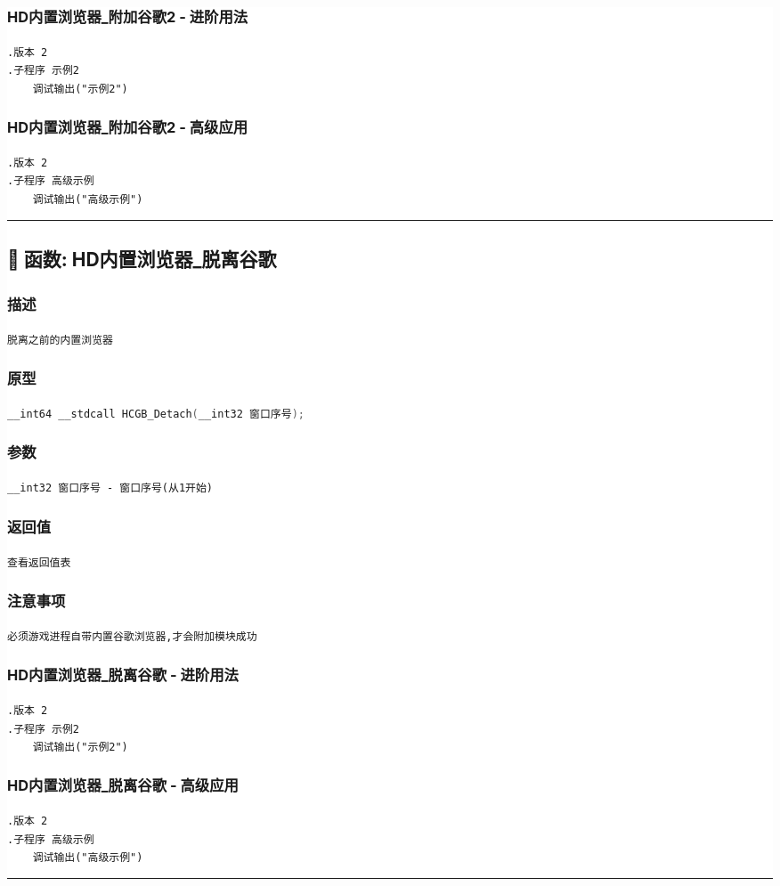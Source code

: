 ### HD内置浏览器_附加谷歌2 - 进阶用法
```e-lang
.版本 2
.子程序 示例2
    调试输出("示例2")
```
### HD内置浏览器_附加谷歌2 - 高级应用
```e-lang
.版本 2
.子程序 高级示例
    调试输出("高级示例")
```

---
## 📌 函数: HD内置浏览器_脱离谷歌
### 描述
```
脱离之前的内置浏览器
```
### 原型
```cpp
__int64 __stdcall HCGB_Detach(__int32 窗口序号);
```
### 参数
```
__int32 窗口序号 - 窗口序号(从1开始)
```
### 返回值
```
查看返回值表
```
### 注意事项
```
必须游戏进程自带内置谷歌浏览器,才会附加模块成功
```
### HD内置浏览器_脱离谷歌 - 进阶用法
```e-lang
.版本 2
.子程序 示例2
    调试输出("示例2")
```
### HD内置浏览器_脱离谷歌 - 高级应用
```e-lang
.版本 2
.子程序 高级示例
    调试输出("高级示例")
```

---